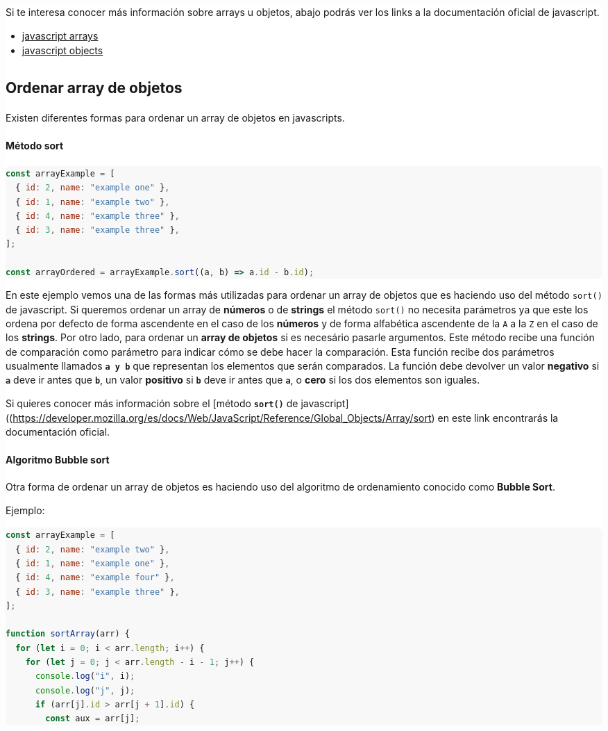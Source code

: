 Si te interesa conocer más información sobre arrays u objetos, abajo podrás ver los links a la documentación oficial de javascript.

- [javascript arrays](https://www.google.com/url?q=https://developer.mozilla.org/en-US/docs/Web/JavaScript/Reference/Global_Objects/Array)
- [javascript objects](https://developer.mozilla.org/en-US/docs/Web/JavaScript/Reference/Global_Objects/Object)

## Ordenar array de objetos

Existen diferentes formas para ordenar un array de objetos en javascripts.

#### Método sort

<div style=" background: #ccc2; border-radius: .5rem;">

```js
const arrayExample = [
  { id: 2, name: "example one" },
  { id: 1, name: "example two" },
  { id: 4, name: "example three" },
  { id: 3, name: "example three" },
];

const arrayOrdered = arrayExample.sort((a, b) => a.id - b.id);
```

</div>

En este ejemplo vemos una de las formas más utilizadas para ordenar un array de objetos que es haciendo uso del método `sort()` de javascript. Si queremos ordenar un array de **números** o de **strings** el método `sort()` no necesita parámetros ya que este los ordena por defecto de forma ascendente en el caso de los **números** y de forma alfabética ascendente de la `A` a la `Z` en el caso de los **strings**. Por otro lado, para ordenar un **array de objetos** si es necesário pasarle argumentos. Este método recibe una función de comparación como parámetro para indicar cómo se debe hacer la comparación. Esta función recibe dos parámetros usualmente llamados **`a y b`** que representan los elementos que serán comparados. La función debe devolver un valor **negativo** si **`a`** deve ir antes que **`b`**, un valor **positivo** si **`b`** deve ir antes que **`a`**, o **cero** si los dos elementos son iguales.

Si quieres conocer más información sobre el [método **`sort()`** de javascript]((https://developer.mozilla.org/es/docs/Web/JavaScript/Reference/Global_Objects/Array/sort) en este link encontrarás la documentación oficial.


#### Algoritmo Bubble sort

Otra forma de ordenar un array de objetos es haciendo uso del algoritmo de ordenamiento conocido como **Bubble Sort**.

Ejemplo:

<div style=" background: #ccc2; border-radius: .5rem;">

```javascript
const arrayExample = [
  { id: 2, name: "example two" },
  { id: 1, name: "example one" },
  { id: 4, name: "example four" },
  { id: 3, name: "example three" },
];

function sortArray(arr) {
  for (let i = 0; i < arr.length; i++) {
    for (let j = 0; j < arr.length - i - 1; j++) {
      console.log("i", i);
      console.log("j", j);
      if (arr[j].id > arr[j + 1].id) {
        const aux = arr[j];
```